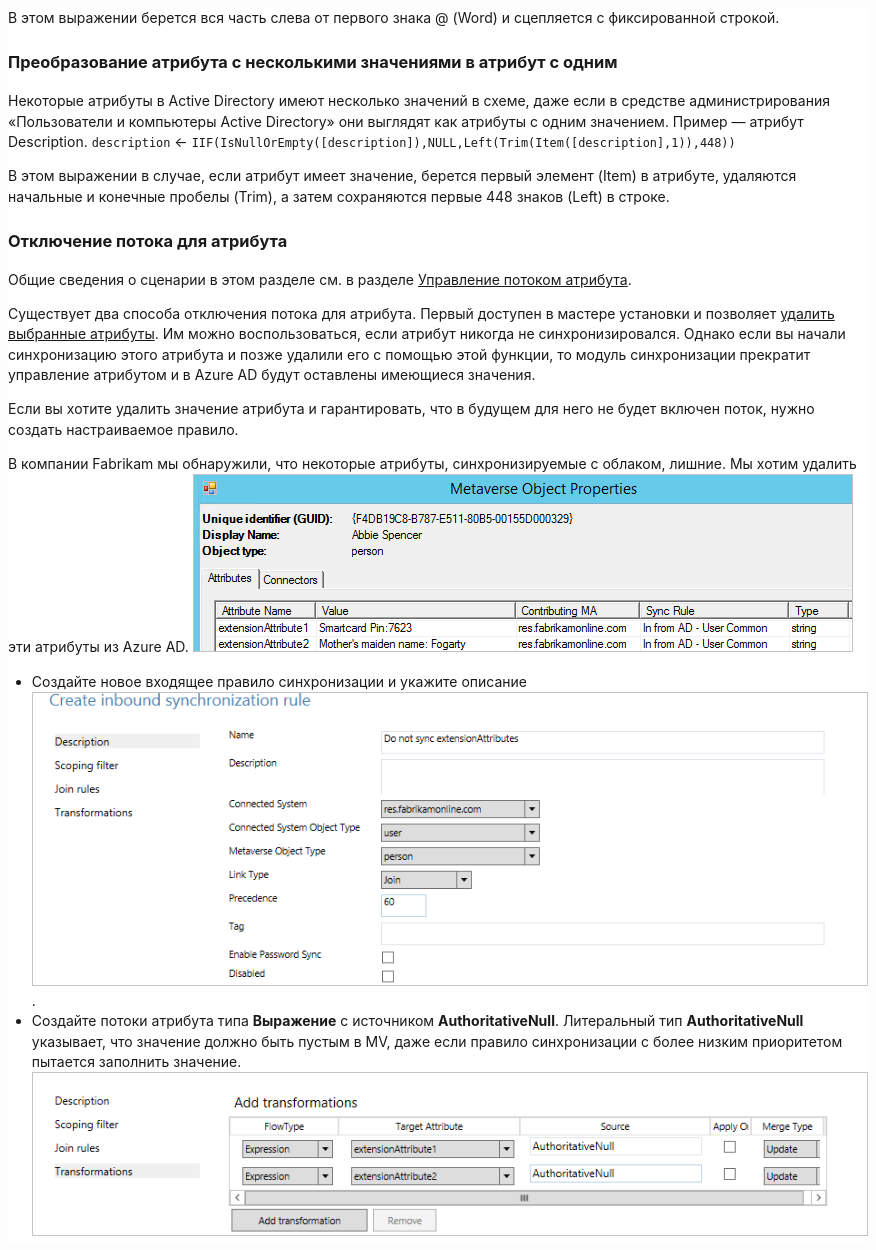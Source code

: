 В этом выражении берется вся часть слева от первого знака @ (Word) и сцепляется с фиксированной строкой.

### Преобразование атрибута с несколькими значениями в атрибут с одним
Некоторые атрибуты в Active Directory имеют несколько значений в схеме, даже если в средстве администрирования «Пользователи и компьютеры Active Directory» они выглядят как атрибуты с одним значением. Пример — атрибут Description. `description` <- `IIF(IsNullOrEmpty([description]),NULL,Left(Trim(Item([description],1)),448))`

В этом выражении в случае, если атрибут имеет значение, берется первый элемент (Item) в атрибуте, удаляются начальные и конечные пробелы (Trim), а затем сохраняются первые 448 знаков (Left) в строке.

### Отключение потока для атрибута
Общие сведения о сценарии в этом разделе см. в разделе [Управление потоком атрибута](#control-the-attribute-flow-process).

Существует два способа отключения потока для атрибута. Первый доступен в мастере установки и позволяет [удалить выбранные атрибуты](active-directory-aadconnect-get-started-custom.md#azure-ad-app-and-attribute-filtering). Им можно воспользоваться, если атрибут никогда не синхронизировался. Однако если вы начали синхронизацию этого атрибута и позже удалили его с помощью этой функции, то модуль синхронизации прекратит управление атрибутом и в Azure AD будут оставлены имеющиеся значения.

Если вы хотите удалить значение атрибута и гарантировать, что в будущем для него не будет включен поток, нужно создать настраиваемое правило.

В компании Fabrikam мы обнаружили, что некоторые атрибуты, синхронизируемые с облаком, лишние. Мы хотим удалить эти атрибуты из Azure AD. ![Неправильные атрибуты расширения](./media/active-directory-aadconnectsync-change-the-configuration/badextensionattribute.png)

- Создайте новое входящее правило синхронизации и укажите описание ![Описания](./media/active-directory-aadconnectsync-change-the-configuration/syncruledescription.png).
- Создайте потоки атрибута типа **Выражение** с источником **AuthoritativeNull**. Литеральный тип **AuthoritativeNull** указывает, что значение должно быть пустым в MV, даже если правило синхронизации с более низким приоритетом пытается заполнить значение. ![Преобразование атрибутов расширения](./media/active-directory-aadconnectsync-change-the-configuration/syncruletransformations.png)